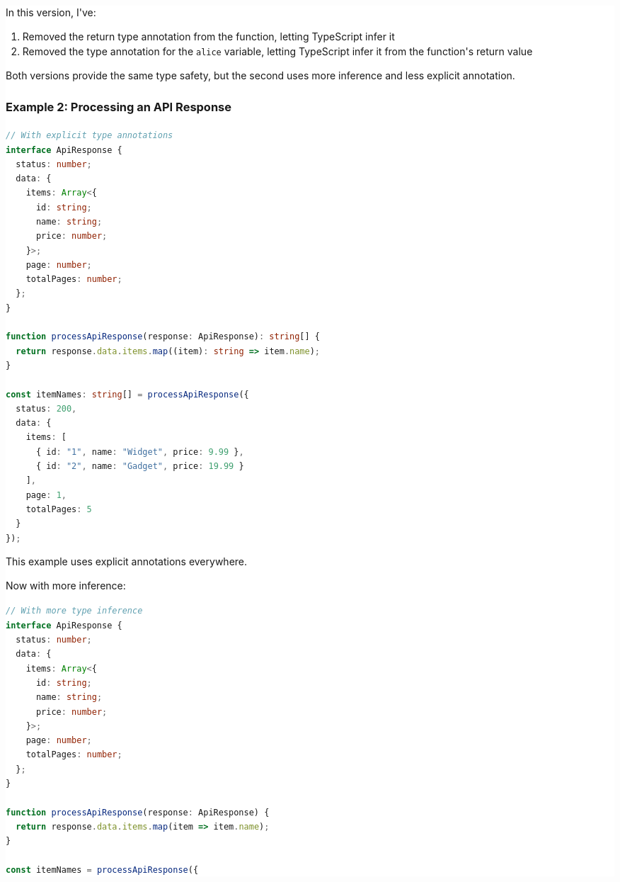 In this version, I've:

1. Removed the return type annotation from the function, letting TypeScript infer it
2. Removed the type annotation for the `alice` variable, letting TypeScript infer it from the function's return value

Both versions provide the same type safety, but the second uses more inference and less explicit annotation.

### Example 2: Processing an API Response

```typescript
// With explicit type annotations
interface ApiResponse {
  status: number;
  data: {
    items: Array<{
      id: string;
      name: string;
      price: number;
    }>;
    page: number;
    totalPages: number;
  };
}

function processApiResponse(response: ApiResponse): string[] {
  return response.data.items.map((item): string => item.name);
}

const itemNames: string[] = processApiResponse({
  status: 200,
  data: {
    items: [
      { id: "1", name: "Widget", price: 9.99 },
      { id: "2", name: "Gadget", price: 19.99 }
    ],
    page: 1,
    totalPages: 5
  }
});
```

This example uses explicit annotations everywhere.

Now with more inference:

```typescript
// With more type inference
interface ApiResponse {
  status: number;
  data: {
    items: Array<{
      id: string;
      name: string;
      price: number;
    }>;
    page: number;
    totalPages: number;
  };
}

function processApiResponse(response: ApiResponse) {
  return response.data.items.map(item => item.name);
}

const itemNames = processApiResponse({
```